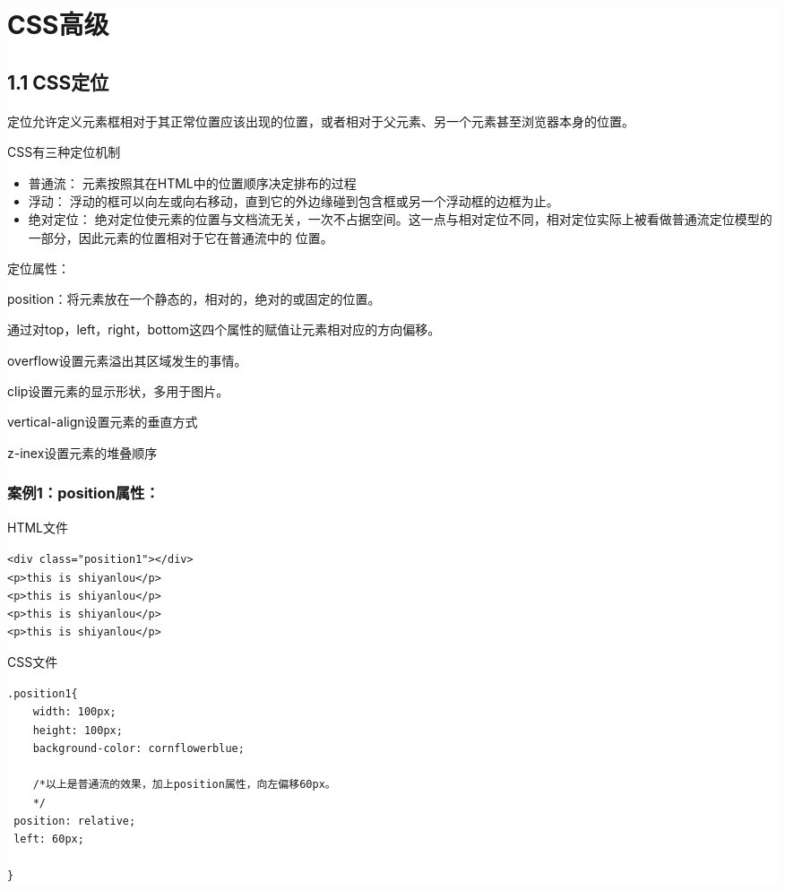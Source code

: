 # CSS高级

## 1.1 CSS定位
定位允许定义元素框相对于其正常位置应该出现的位置，或者相对于父元素、另一个元素甚至浏览器本身的位置。

CSS有三种定位机制

- 普通流：
元素按照其在HTML中的位置顺序决定排布的过程
- 浮动：
浮动的框可以向左或向右移动，直到它的外边缘碰到包含框或另一个浮动框的边框为止。
- 绝对定位：
绝对定位使元素的位置与文档流无关，一次不占据空间。这一点与相对定位不同，相对定位实际上被看做普通流定位模型的一部分，因此元素的位置相对于它在普通流中的
位置。

定位属性：

position：将元素放在一个静态的，相对的，绝对的或固定的位置。

通过对top，left，right，bottom这四个属性的赋值让元素相对应的方向偏移。

overflow设置元素溢出其区域发生的事情。

clip设置元素的显示形状，多用于图片。

vertical-align设置元素的垂直方式

z-inex设置元素的堆叠顺序

### 案例1：position属性：

HTML文件
````
<div class="position1"></div>
<p>this is shiyanlou</p>
<p>this is shiyanlou</p>
<p>this is shiyanlou</p>
<p>this is shiyanlou</p>
````
CSS文件
````
.position1{
    width: 100px;
    height: 100px;
    background-color: cornflowerblue;
    
    /*以上是普通流的效果，加上position属性，向左偏移60px。
    */
 position: relative;
 left: 60px;

}
````
